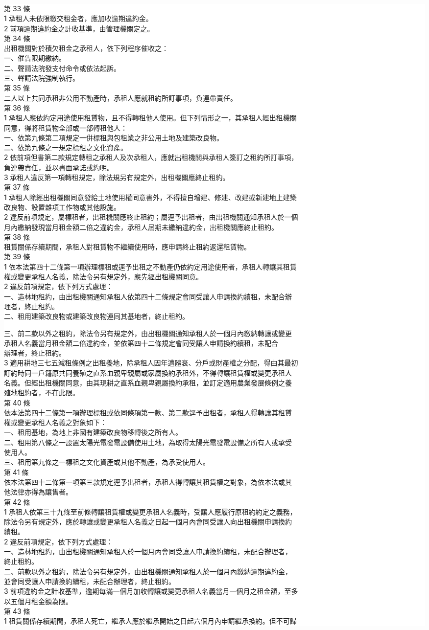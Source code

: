 
第 33 條  
1 承租人未依限繳交租金者，應加收逾期違約金。  
2 前項逾期違約金之計收基準，由管理機關定之。  
第 34 條  
出租機關對於積欠租金之承租人，依下列程序催收之：  
一、催告限期繳納。  
二、聲請法院發支付命令或依法起訴。  
三、聲請法院強制執行。  
第 35 條  
二人以上共同承租非公用不動產時，承租人應就租約所訂事項，負連帶責任。  
第 36 條  
1 承租人應依約定用途使用租賃物，且不得轉租他人使用。但下列情形之一，其承租人經出租機關  
同意，得將租賃物全部或一部轉租他人：  
一、依第九條第二項規定一併標租與包租業之非公用土地及建築改良物。  
二、依第九條之一規定標租之文化資產。  
2 依前項但書第二款規定轉租之承租人及次承租人，應就出租機關與承租人簽訂之租約所訂事項，  
負連帶責任，並以書面承諾或約明。  
3 承租人違反第一項轉租規定，除法規另有規定外，出租機關應終止租約。  
第 37 條  
1 承租人除經出租機關同意發給土地使用權同意書外，不得擅自增建、修建、改建或新建地上建築  
改良物、設置雜項工作物或其他設施。  
2 違反前項規定，屬標租者，出租機關應終止租約；屬逕予出租者，由出租機關通知承租人於一個  
月內繳納發現當月租金額二倍之違約金，承租人屆期未繳納違約金，出租機關應終止租約。  
第 38 條  
租賃關係存續期間，承租人對租賃物不繼續使用時，應申請終止租約返還租賃物。  
第 39 條  
1 依本法第四十二條第一項辦理標租或逕予出租之不動產仍依約定用途使用者，承租人轉讓其租賃  
權或變更承租人名義，除法令另有規定外，應先經出租機關同意。  
2 違反前項規定，依下列方式處理：  
一、造林地租約，由出租機關通知承租人依第四十二條規定會同受讓人申請換約續租，未配合辦  
理者，終止租約。  
二、租用建築改良物或建築改良物連同其基地者，終止租約。  


三、前二款以外之租約，除法令另有規定外，由出租機關通知承租人於一個月內繳納轉讓或變更  
承租人名義當月租金額二倍違約金，並依第四十二條規定會同受讓人申請換約續租，未配合  
辦理者，終止租約。  
3 適用耕地三七五減租條例之出租養地，除承租人因年邁體衰、分戶或財產權之分配，得由其最初  
訂約時同一戶籍原共同養殖之直系血親卑親屬或家屬換約承租外，不得轉讓租賃權或變更承租人  
名義。但經出租機關同意，由其現耕之直系血親卑親屬換約承租，並訂定適用農業發展條例之養  
殖地租約者，不在此限。  
第 40 條  
依本法第四十二條第一項辦理標租或依同條項第一款、第二款逕予出租者，承租人得轉讓其租賃  
權或變更承租人名義之對象如下：  
一、租用基地，為地上非國有建築改良物移轉後之所有人。  
二、租用第八條之一設置太陽光電發電設備使用土地，為取得太陽光電發電設備之所有人或承受  
使用人。  
三、租用第九條之一標租之文化資產或其他不動產，為承受使用人。  
第 41 條  
依本法第四十二條第一項第三款規定逕予出租者，承租人得轉讓其租賃權之對象，為依本法或其  
他法律亦得為讓售者。  
第 42 條  
1 承租人依第三十九條至前條轉讓租賃權或變更承租人名義時，受讓人應履行原租約約定之義務，  
除法令另有規定外，應於轉讓或變更承租人名義之日起一個月內會同受讓人向出租機關申請換約  
續租。  
2 違反前項規定，依下列方式處理：  
一、造林地租約，由出租機關通知承租人於一個月內會同受讓人申請換約續租，未配合辦理者，  
終止租約。  
二、前款以外之租約，除法令另有規定外，由出租機關通知承租人於一個月內繳納逾期違約金，  
並會同受讓人申請換約續租，未配合辦理者，終止租約。  
3 前項違約金之計收基準，逾期每滿一個月加收轉讓或變更承租人名義當月一個月之租金額，至多  
以五個月租金額為限。  
第 43 條  
1 租賃關係存續期間，承租人死亡，繼承人應於繼承開始之日起六個月內申請繼承換約。但不可歸  